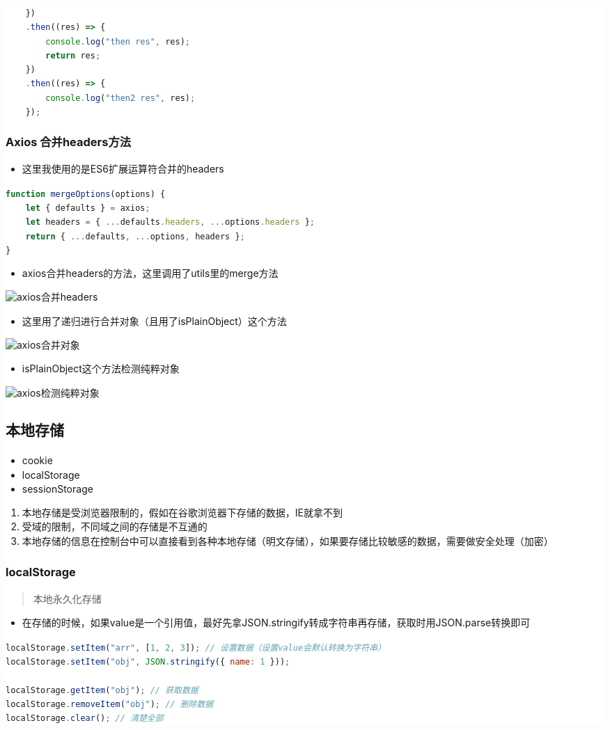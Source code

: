 ```js
    })
    .then((res) => {
        console.log("then res", res);
        return res;
    })
    .then((res) => {
        console.log("then2 res", res);
    });
```

### Axios 合并headers方法

- 这里我使用的是ES6扩展运算符合并的headers

```js
function mergeOptions(options) {
    let { defaults } = axios;
    let headers = { ...defaults.headers, ...options.headers };
    return { ...defaults, ...options, headers };
}
```

- axios合并headers的方法，这里调用了utils里的merge方法

![axios合并headers](https://gitee.com/lilyn/pic/raw/master/js-img/axios%E5%90%88%E5%B9%B6headers.png)

- 这里用了递归进行合并对象（且用了isPlainObject）这个方法

![axios合并对象](https://gitee.com/lilyn/pic/raw/master/js-img/axios%E5%90%88%E5%B9%B6%E5%AF%B9%E8%B1%A1.png)

- isPlainObject这个方法检测纯粹对象

![axios检测纯粹对象](https://gitee.com/lilyn/pic/raw/master/js-img/axios%E6%A3%80%E6%B5%8B%E7%BA%AF%E7%B2%B9%E5%AF%B9%E8%B1%A1.png)

## 本地存储

- cookie
- localStorage
- sessionStorage

1. 本地存储是受浏览器限制的，假如在谷歌浏览器下存储的数据，IE就拿不到
2. 受域的限制，不同域之间的存储是不互通的
3. 本地存储的信息在控制台中可以直接看到各种本地存储（明文存储），如果要存储比较敏感的数据，需要做安全处理（加密）

### localStorage

> 本地永久化存储

- 在存储的时候，如果value是一个引用值，最好先拿JSON.stringify转成字符串再存储，获取时用JSON.parse转换即可

```js
localStorage.setItem("arr", [1, 2, 3]); // 设置数据（设置value会默认转换为字符串）
localStorage.setItem("obj", JSON.stringify({ name: 1 }));

localStorage.getItem("obj"); // 获取数据
localStorage.removeItem("obj"); // 删除数据
localStorage.clear(); // 清楚全部
```
